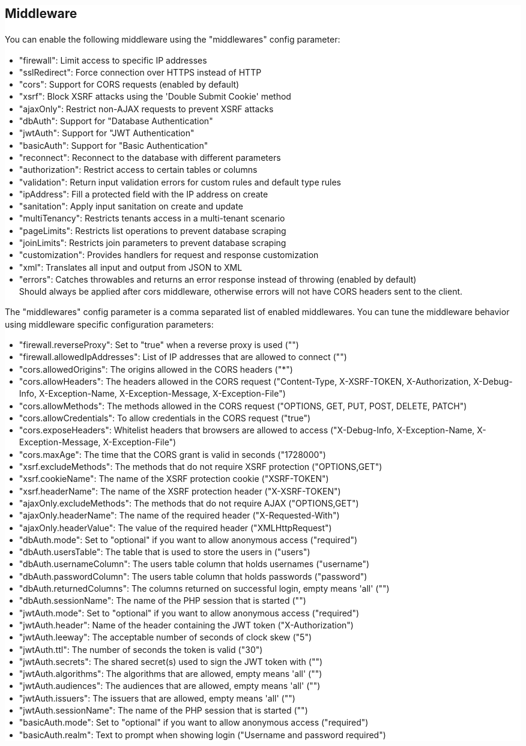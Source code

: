 ## Middleware

You can enable the following middleware using the "middlewares" config parameter:

- "firewall": Limit access to specific IP addresses
- "sslRedirect": Force connection over HTTPS instead of HTTP
- "cors": Support for CORS requests (enabled by default)
- "xsrf": Block XSRF attacks using the 'Double Submit Cookie' method
- "ajaxOnly": Restrict non-AJAX requests to prevent XSRF attacks
- "dbAuth": Support for "Database Authentication"
- "jwtAuth": Support for "JWT Authentication"
- "basicAuth": Support for "Basic Authentication"
- "reconnect": Reconnect to the database with different parameters
- "authorization": Restrict access to certain tables or columns
- "validation": Return input validation errors for custom rules and default type rules
- "ipAddress": Fill a protected field with the IP address on create
- "sanitation": Apply input sanitation on create and update
- "multiTenancy": Restricts tenants access in a multi-tenant scenario
- "pageLimits": Restricts list operations to prevent database scraping
- "joinLimits": Restricts join parameters to prevent database scraping
- "customization": Provides handlers for request and response customization
- "xml": Translates all input and output from JSON to XML
- "errors": Catches throwables and returns an error response instead of throwing  (enabled by default)\
  Should always be applied after cors middleware, otherwise errors will not have CORS headers sent to the client.

The "middlewares" config parameter is a comma separated list of enabled middlewares.
You can tune the middleware behavior using middleware specific configuration parameters:

- "firewall.reverseProxy": Set to "true" when a reverse proxy is used ("")
- "firewall.allowedIpAddresses": List of IP addresses that are allowed to connect ("")
- "cors.allowedOrigins": The origins allowed in the CORS headers ("*")
- "cors.allowHeaders": The headers allowed in the CORS request ("Content-Type, X-XSRF-TOKEN, X-Authorization, X-Debug-Info, X-Exception-Name, X-Exception-Message, X-Exception-File")
- "cors.allowMethods": The methods allowed in the CORS request ("OPTIONS, GET, PUT, POST, DELETE, PATCH")
- "cors.allowCredentials": To allow credentials in the CORS request ("true")
- "cors.exposeHeaders": Whitelist headers that browsers are allowed to access ("X-Debug-Info, X-Exception-Name, X-Exception-Message, X-Exception-File")
- "cors.maxAge": The time that the CORS grant is valid in seconds ("1728000")
- "xsrf.excludeMethods": The methods that do not require XSRF protection ("OPTIONS,GET")
- "xsrf.cookieName": The name of the XSRF protection cookie ("XSRF-TOKEN")
- "xsrf.headerName": The name of the XSRF protection header ("X-XSRF-TOKEN")
- "ajaxOnly.excludeMethods": The methods that do not require AJAX ("OPTIONS,GET")
- "ajaxOnly.headerName": The name of the required header ("X-Requested-With")
- "ajaxOnly.headerValue": The value of the required header ("XMLHttpRequest")
- "dbAuth.mode": Set to "optional" if you want to allow anonymous access ("required")
- "dbAuth.usersTable": The table that is used to store the users in ("users")
- "dbAuth.usernameColumn": The users table column that holds usernames ("username")
- "dbAuth.passwordColumn": The users table column that holds passwords ("password")
- "dbAuth.returnedColumns": The columns returned on successful login, empty means 'all' ("")
- "dbAuth.sessionName": The name of the PHP session that is started ("")
- "jwtAuth.mode": Set to "optional" if you want to allow anonymous access ("required")
- "jwtAuth.header": Name of the header containing the JWT token ("X-Authorization")
- "jwtAuth.leeway": The acceptable number of seconds of clock skew ("5")
- "jwtAuth.ttl": The number of seconds the token is valid ("30")
- "jwtAuth.secrets": The shared secret(s) used to sign the JWT token with ("")
- "jwtAuth.algorithms": The algorithms that are allowed, empty means 'all' ("")
- "jwtAuth.audiences": The audiences that are allowed, empty means 'all' ("")
- "jwtAuth.issuers": The issuers that are allowed, empty means 'all' ("")
- "jwtAuth.sessionName": The name of the PHP session that is started ("")
- "basicAuth.mode": Set to "optional" if you want to allow anonymous access ("required")
- "basicAuth.realm": Text to prompt when showing login ("Username and password required")